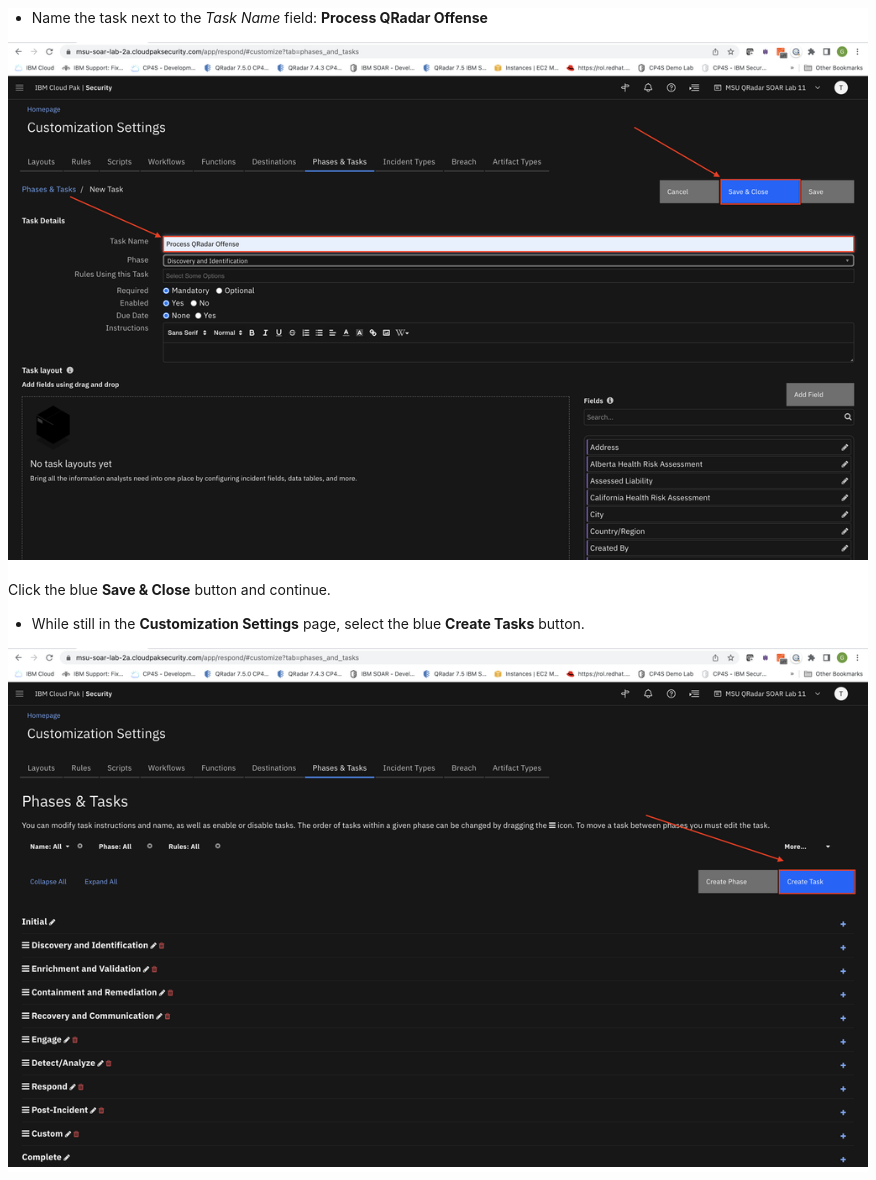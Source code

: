 
- Name the task next to the *Task Name* field: **Process QRadar Offense**

 ![Tech Bootcamp Lab Infrastructure](images/admin-task-process.png)

 Click the blue **Save & Close** button and continue.

- While still in the **Customization Settings** page, select the blue **Create Tasks** button.

 ![Tech Bootcamp Lab Infrastructure](images/admin-customization-tasks.png)
